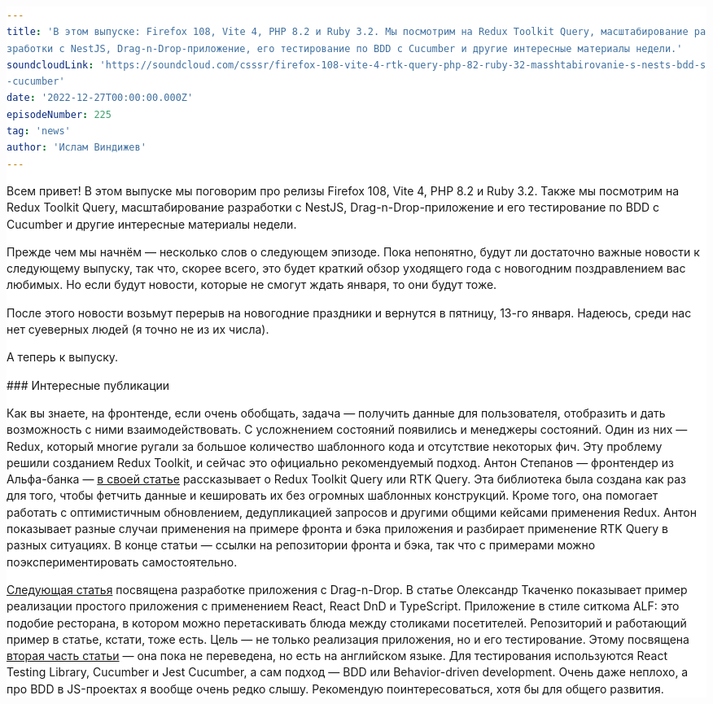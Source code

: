 ```yaml
---
title: 'В этом выпуске: Firefox 108, Vite 4, PHP 8.2 и Ruby 3.2. Мы посмотрим на Redux Toolkit Query, масштабирование разработки с NestJS, Drag-n-Drop-приложение, его тестирование по BDD с Cucumber и другие интересные материалы недели.'
soundcloudLink: 'https://soundcloud.com/csssr/firefox-108-vite-4-rtk-query-php-82-ruby-32-masshtabirovanie-s-nests-bdd-s-cucumber'
date: '2022-12-27T00:00:00.000Z'
episodeNumber: 225
tag: 'news'
author: 'Ислам Виндижев'
---
```


Всем привет! В этом выпуске мы поговорим про релизы Firefox 108, Vite 4, PHP 8.2 и Ruby 3.2. Также мы посмотрим на Redux Toolkit Query, масштабирование разработки с NestJS, Drag-n-Drop-приложение и его тестирование по BDD с Cucumber и другие интересные материалы недели.

Прежде чем мы начнём — несколько слов о следующем эпизоде. Пока непонятно, будут ли достаточно важные новости к следующему выпуску, так что, скорее всего, это будет краткий обзор уходящего года с новогодним поздравлением вас любимых. Но если будут новости, которые не смогут ждать января, то они будут тоже.

После этого новости возьмут перерыв на новогодние праздники и вернутся в пятницу, 13-го января. Надеюсь, среди нас нет суеверных людей (я точно не из их числа).

А теперь к выпуску.

<ParagraphWithImage imageName="laptopNews" >
  ### Интересные публикации

Как вы знаете, на фронтенде, если очень обобщать, задача — получить данные для пользователя, отобразить и дать возможность с ними взаимодействовать. С усложнением состояний появились и менеджеры состояний. Один из них — Redux, который многие ругали за большое количество шаблонного кода и отсутствие некоторых фич. Эту проблему решили созданием Redux Toolkit, и сейчас это официально рекомендуемый подход. Антон Степанов — фронтендер из Альфа-банка — [в своей статье](https://habr.com/ru/company/alfa/blog/705640/) рассказывает о Redux Toolkit Query или RTK Query. Эта библиотека была создана как раз для того, чтобы фетчить данные и кешировать их без огромных шаблонных конструкций. Кроме того, она помогает работать с оптимистичным обновлением, дедупликацией запросов и другими общими кейсами применения Redux. Антон показывает разные случаи применения на примере фронта и бэка приложения и разбирает применение RTK Query в разных ситуациях. В конце статьи — ссылки на репозитории фронта и бэка, так что с примерами можно поэкспериментировать самостоятельно.
</ParagraphWithImage>

[Следующая статья](https://habr.com/ru/post/704604/) посвящена разработке приложения с Drag-n-Drop. В статье Олександр Ткаченко показывает пример реализации простого приложения с применением React, React DnD и TypeScript. Приложение в стиле ситкома ALF: это подобие ресторана, в котором можно перетаскивать блюда между столиками посетителей. Репозиторий и работающий пример в статье, кстати, тоже есть. Цель — не только реализация приложения, но и его тестирование. Этому посвящена [вторая часть статьи](https://dev.to/wolfriend/developing-and-testing-sortable-drag-and-drop-components-part-2-testing-13lj) — она пока не переведена, но есть на английском языке. Для тестирования используются React Testing Library, Cucumber и Jest Cucumber, а сам подход — BDD или Behavior-driven development. Очень даже неплохо, а про BDD в JS-проектах я вообще очень редко слышу. Рекомендую поинтересоваться, хотя бы для общего развития.
